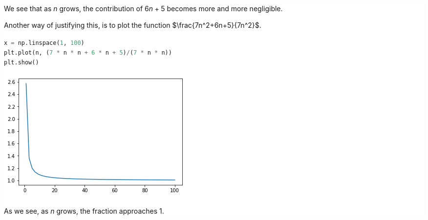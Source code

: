 
We see that as $n$ grows, the contribution of $6n+5$ becomes more and more negligible.

Another way of justifying this, is to plot the function $\frac{7n^2+6n+5}{7n^2}$.


```python
x = np.linspace(1, 100)
plt.plot(n, (7 * n * n + 6 * n + 5)/(7 * n * n))
plt.show()
```


![png](./assets/output_15_0.png)


As we see, as $n$ grows, the fraction approaches 1.